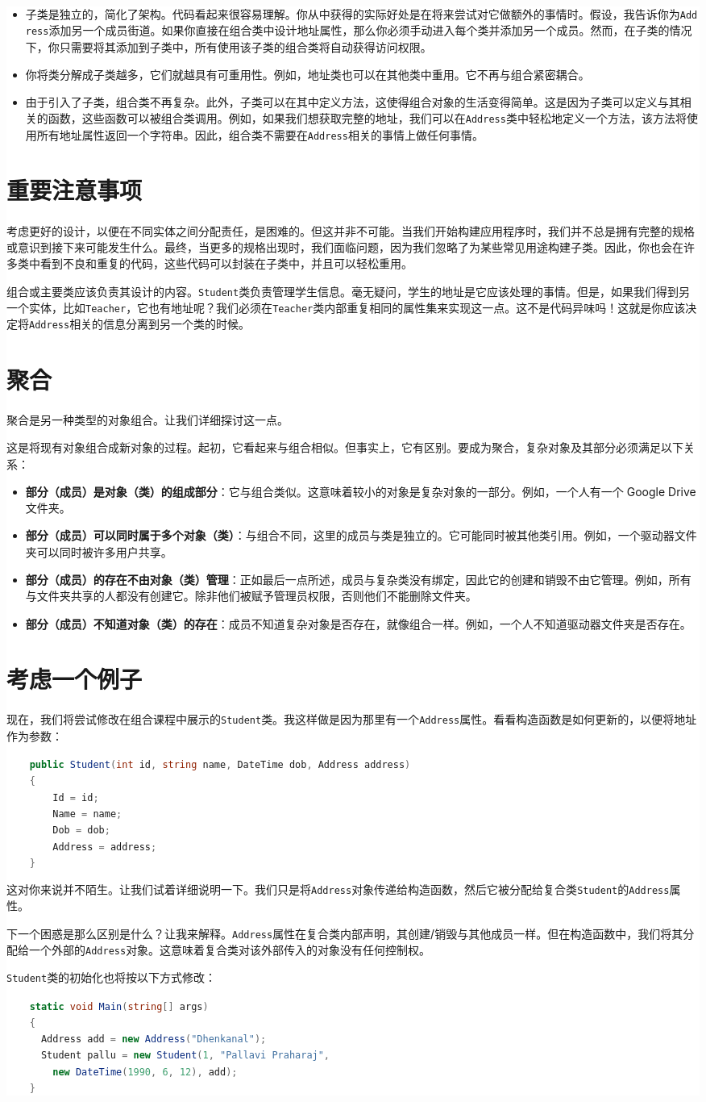 +   子类是独立的，简化了架构。代码看起来很容易理解。你从中获得的实际好处是在将来尝试对它做额外的事情时。假设，我告诉你为`Address`添加另一个成员街道。如果你直接在组合类中设计地址属性，那么你必须手动进入每个类并添加另一个成员。然而，在子类的情况下，你只需要将其添加到子类中，所有使用该子类的组合类将自动获得访问权限。

+   你将类分解成子类越多，它们就越具有可重用性。例如，地址类也可以在其他类中重用。它不再与组合紧密耦合。

+   由于引入了子类，组合类不再复杂。此外，子类可以在其中定义方法，这使得组合对象的生活变得简单。这是因为子类可以定义与其相关的函数，这些函数可以被组合类调用。例如，如果我们想获取完整的地址，我们可以在`Address`类中轻松地定义一个方法，该方法将使用所有地址属性返回一个字符串。因此，组合类不需要在`Address`相关的事情上做任何事情。

# 重要注意事项

考虑更好的设计，以便在不同实体之间分配责任，是困难的。但这并非不可能。当我们开始构建应用程序时，我们并不总是拥有完整的规格或意识到接下来可能发生什么。最终，当更多的规格出现时，我们面临问题，因为我们忽略了为某些常见用途构建子类。因此，你也会在许多类中看到不良和重复的代码，这些代码可以封装在子类中，并且可以轻松重用。

组合或主要类应该负责其设计的内容。`Student`类负责管理学生信息。毫无疑问，学生的地址是它应该处理的事情。但是，如果我们得到另一个实体，比如`Teacher`，它也有地址呢？我们必须在`Teacher`类内部重复相同的属性集来实现这一点。这不是代码异味吗！这就是你应该决定将`Address`相关的信息分离到另一个类的时候。

# 聚合

聚合是另一种类型的对象组合。让我们详细探讨这一点。

这是将现有对象组合成新对象的过程。起初，它看起来与组合相似。但事实上，它有区别。要成为聚合，复杂对象及其部分必须满足以下关系：

+   **部分（成员）是对象（类）的组成部分**：它与组合类似。这意味着较小的对象是复杂对象的一部分。例如，一个人有一个 Google Drive 文件夹。

+   **部分（成员）可以同时属于多个对象（类）**：与组合不同，这里的成员与类是独立的。它可能同时被其他类引用。例如，一个驱动器文件夹可以同时被许多用户共享。

+   **部分（成员）的存在不由对象（类）管理**：正如最后一点所述，成员与复杂类没有绑定，因此它的创建和销毁不由它管理。例如，所有与文件夹共享的人都没有创建它。除非他们被赋予管理员权限，否则他们不能删除文件夹。

+   **部分（成员）不知道对象（类）的存在**：成员不知道复杂对象是否存在，就像组合一样。例如，一个人不知道驱动器文件夹是否存在。

# 考虑一个例子

现在，我们将尝试修改在组合课程中展示的`Student`类。我这样做是因为那里有一个`Address`属性。看看构造函数是如何更新的，以便将地址作为参数：

```cs
    public Student(int id, string name, DateTime dob, Address address)
    {
        Id = id;
        Name = name;
        Dob = dob;
        Address = address;
    }
```

这对你来说并不陌生。让我们试着详细说明一下。我们只是将`Address`对象传递给构造函数，然后它被分配给复合类`Student`的`Address`属性。

下一个困惑是那么区别是什么？让我来解释。`Address`属性在复合类内部声明，其创建/销毁与其他成员一样。但在构造函数中，我们将其分配给一个外部的`Address`对象。这意味着复合类对该外部传入的对象没有任何控制权。

`Student`类的初始化也将按以下方式修改：

```cs
    static void Main(string[] args)
    {
      Address add = new Address("Dhenkanal");
      Student pallu = new Student(1, "Pallavi Praharaj", 
        new DateTime(1990, 6, 12), add);
    }
```
